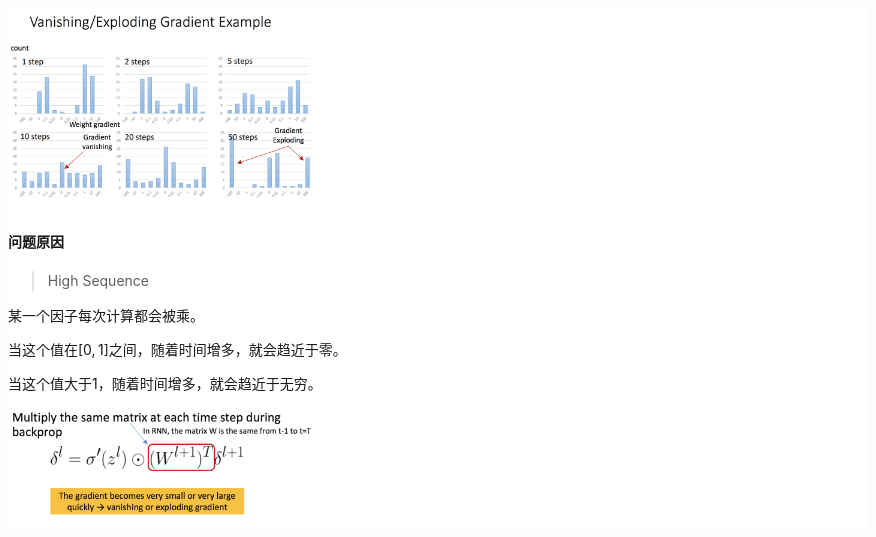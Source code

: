  <img src="./pic/123.png" style="zoom:30%">

#### 问题原因

> High Sequence

某一个因子每次计算都会被乘。

当这个值在$[0,1]$之间，随着时间增多，就会趋近于零。

当这个值大于$1$，随着时间增多，就会趋近于无穷。

 <img src="./pic/122.png" style="zoom:30%">
